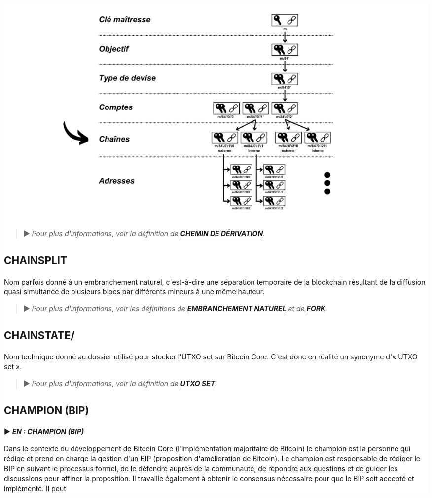 ![](assets/22.png)

> ► *Pour plus d'informations, voir la définition de [**CHEMIN DE DÉRIVATION**](./C.md#chemin-de-dérivation).*

## CHAINSPLIT

Nom parfois donné à un embranchement naturel, c'est-à-dire une séparation temporaire de la blockchain résultant de la diffusion quasi simultanée de plusieurs blocs par différents mineurs à une même hauteur.

> ► *Pour plus d'informations, voir les définitions de [**EMBRANCHEMENT NATUREL**](./E.md#embranchement-naturel) et de **[FORK](./F.md#fork)**.*

## CHAINSTATE/

Nom technique donné au dossier utilisé pour stocker l'UTXO set sur Bitcoin Core. C'est donc en réalité un synonyme d'« UTXO set ».

> ► *Pour plus d'informations, voir la définition de [**UTXO SET**](./U.md#utxo-set).*

## CHAMPION (BIP)

► ***EN : CHAMPION (BIP)***

Dans le contexte du développement de Bitcoin Core (l'implémentation majoritaire de Bitcoin) le champion est la personne qui rédige et prend en charge la gestion d'un BIP (proposition d'amélioration de Bitcoin). Le champion est responsable de rédiger le BIP en suivant le processus formel, de le défendre auprès de la communauté, de répondre aux questions et de guider les discussions pour affiner la proposition. Il travaille également à obtenir le consensus nécessaire pour que le BIP soit accepté et implémenté. Il peut
